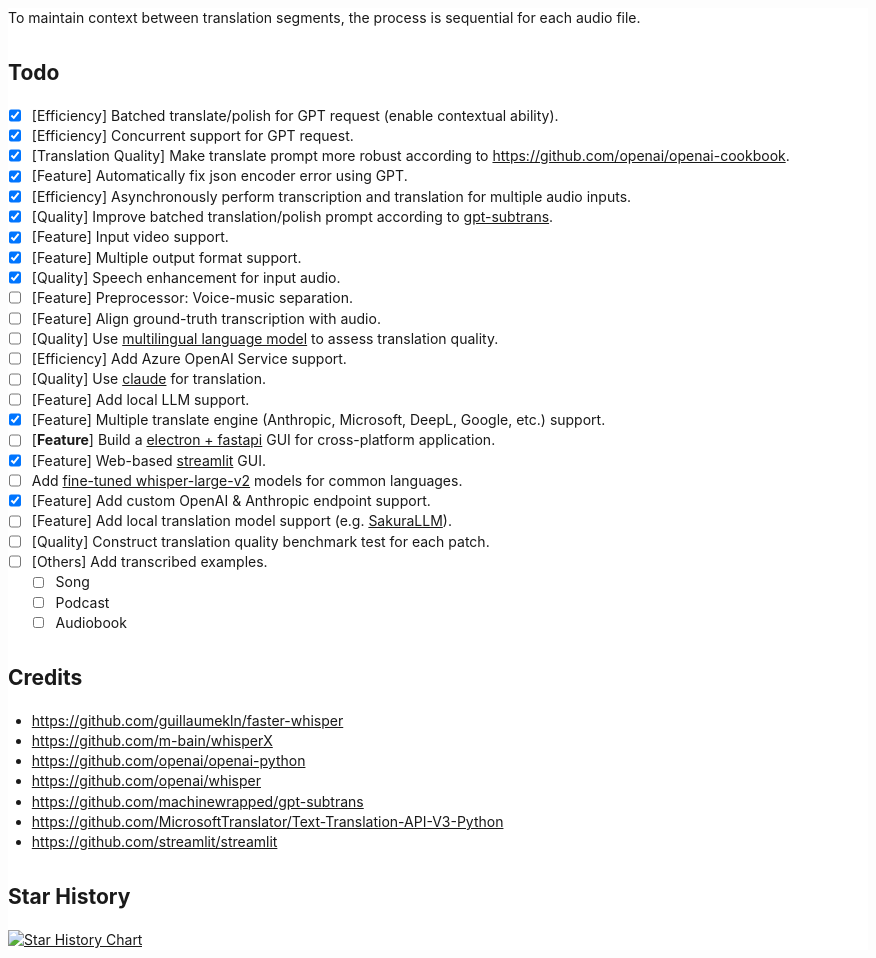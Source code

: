 To maintain context between translation segments, the process is sequential for each audio file.


[//]: # (## Comparison to https://microsoft.github.io/autogen/docs/notebooks/agentchat_video_transcript_translate_with_whisper/)

## Todo

- [x] [Efficiency] Batched translate/polish for GPT request (enable contextual ability).
- [x] [Efficiency] Concurrent support for GPT request.
- [x] [Translation Quality] Make translate prompt more robust according to https://github.com/openai/openai-cookbook.
- [x] [Feature] Automatically fix json encoder error using GPT.
- [x] [Efficiency] Asynchronously perform transcription and translation for multiple audio inputs.
- [x] [Quality] Improve batched translation/polish prompt according
  to [gpt-subtrans](https://github.com/machinewrapped/gpt-subtrans).
- [x] [Feature] Input video support.
- [X] [Feature] Multiple output format support.
- [x] [Quality] Speech enhancement for input audio.
- [ ] [Feature] Preprocessor: Voice-music separation.
- [ ] [Feature] Align ground-truth transcription with audio.
- [ ] [Quality]
  Use [multilingual language model](https://www.sbert.net/docs/pretrained_models.html#multi-lingual-models) to assess
  translation quality.
- [ ] [Efficiency] Add Azure OpenAI Service support.
- [ ] [Quality] Use [claude](https://www.anthropic.com/index/introducing-claude) for translation.
- [ ] [Feature] Add local LLM support.
- [X] [Feature] Multiple translate engine (Anthropic, Microsoft, DeepL, Google, etc.) support.
- [ ] [**Feature**] Build
  a [electron + fastapi](https://ivanyu2021.hashnode.dev/electron-django-desktop-app-integrate-javascript-and-python)
  GUI for cross-platform application.
- [x] [Feature] Web-based [streamlit](https://streamlit.io/) GUI.
- [ ] Add [fine-tuned whisper-large-v2](https://huggingface.co/models?search=whisper-large-v2) models for common
  languages.
- [x] [Feature] Add custom OpenAI & Anthropic endpoint support.
- [ ] [Feature] Add local translation model support (e.g. [SakuraLLM](https://github.com/SakuraLLM/Sakura-13B-Galgame)).
- [ ] [Quality] Construct translation quality benchmark test for each patch.
- [ ] [Others] Add transcribed examples.
    - [ ] Song
    - [ ] Podcast
    - [ ] Audiobook

## Credits

- https://github.com/guillaumekln/faster-whisper
- https://github.com/m-bain/whisperX
- https://github.com/openai/openai-python
- https://github.com/openai/whisper
- https://github.com/machinewrapped/gpt-subtrans
- https://github.com/MicrosoftTranslator/Text-Translation-API-V3-Python
- https://github.com/streamlit/streamlit

## Star History

[![Star History Chart](https://api.star-history.com/svg?repos=zh-plus/Open-Lyrics&type=Date)](https://star-history.com/#zh-plus/Open-Lyrics&Date)
